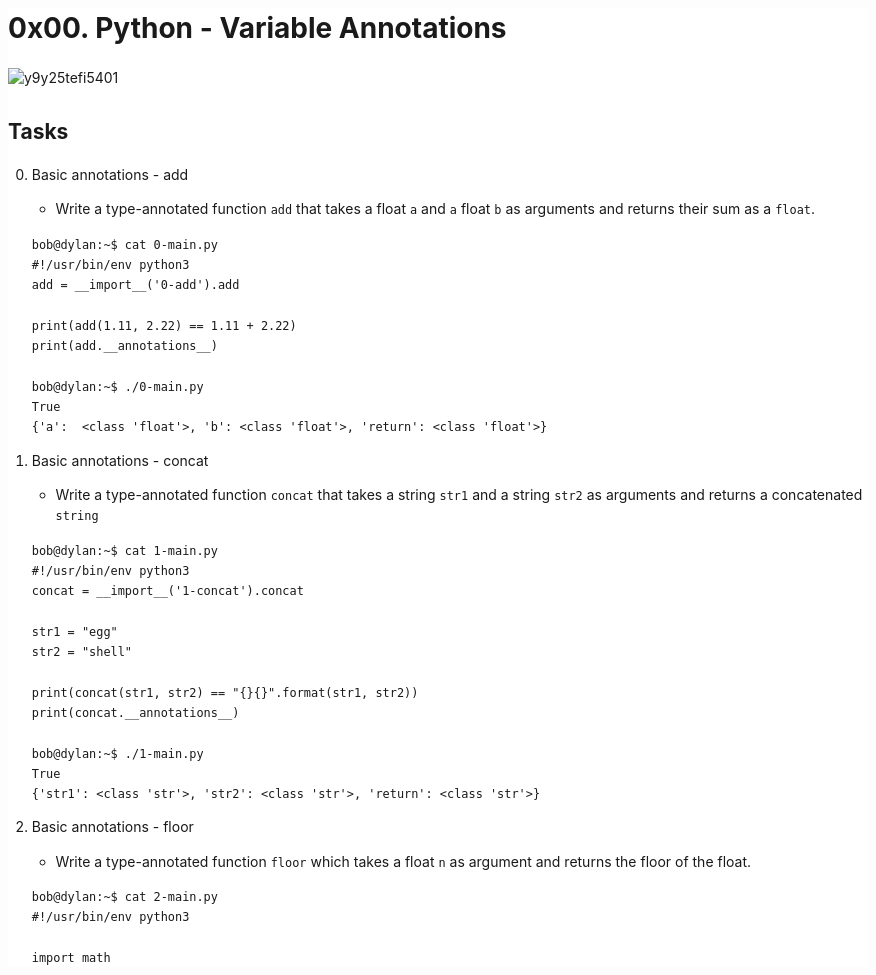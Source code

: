 # 0x00. Python - Variable Annotations

![y9y25tefi5401](https://github.com/Abucheri/alx-backend-python/assets/24778489/b5a1c1f2-d672-4177-9005-87c41af5db94)


## Tasks

0. Basic annotations - add

	- Write a type-annotated function `add` that takes a float `a` and `a` float `b` as arguments and returns their sum as a `float`. 

	```
	bob@dylan:~$ cat 0-main.py
	#!/usr/bin/env python3
	add = __import__('0-add').add

	print(add(1.11, 2.22) == 1.11 + 2.22)
	print(add.__annotations__)

	bob@dylan:~$ ./0-main.py
	True
	{'a':  <class 'float'>, 'b': <class 'float'>, 'return': <class 'float'>}
	```

1. Basic annotations - concat 

	- Write a type-annotated function `concat` that takes a string `str1` and a string `str2` as arguments and returns a concatenated `string`

	```
	bob@dylan:~$ cat 1-main.py
	#!/usr/bin/env python3
	concat = __import__('1-concat').concat

	str1 = "egg"
	str2 = "shell"

	print(concat(str1, str2) == "{}{}".format(str1, str2))
	print(concat.__annotations__)

	bob@dylan:~$ ./1-main.py
	True
	{'str1': <class 'str'>, 'str2': <class 'str'>, 'return': <class 'str'>}
	```

2. Basic annotations - floor 

	- Write a type-annotated function `floor` which takes a float `n` as argument and returns the floor of the float.

	```
	bob@dylan:~$ cat 2-main.py
	#!/usr/bin/env python3

	import math
